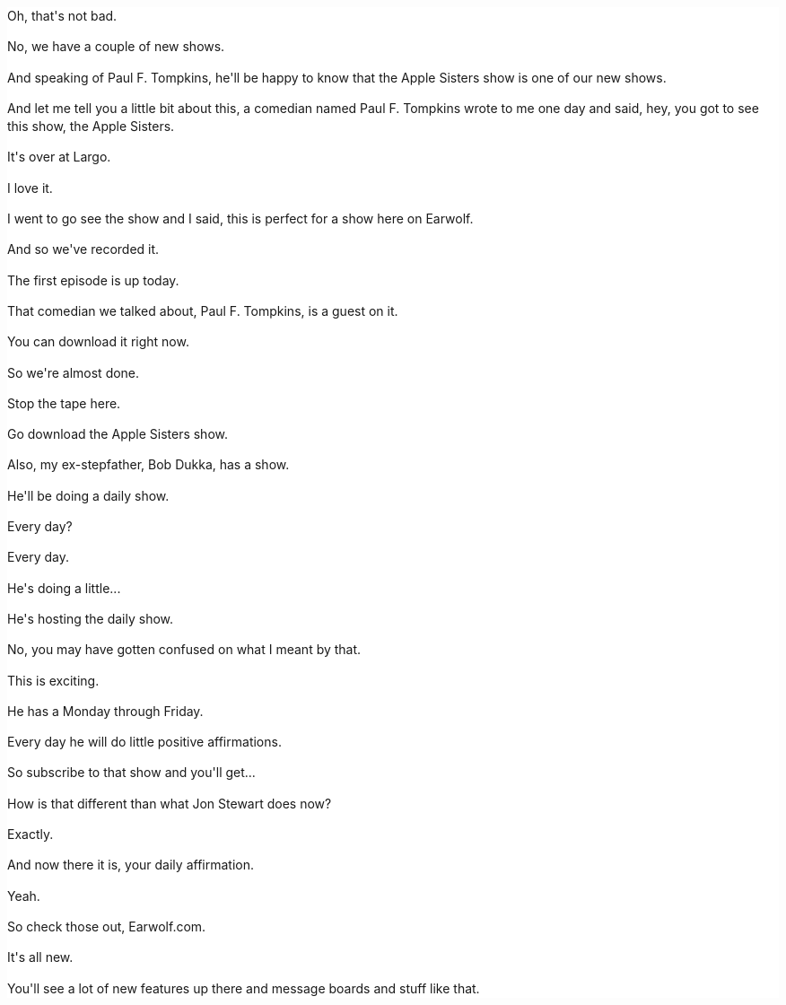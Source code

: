 Oh, that's not bad.

No, we have a couple of new shows.

And speaking of Paul F. Tompkins, he'll be happy to know that the Apple Sisters show is one of our new shows.

And let me tell you a little bit about this, a comedian named Paul F. Tompkins wrote to me one day and said, hey, you got to see this show, the Apple Sisters.

It's over at Largo.

I love it.

I went to go see the show and I said, this is perfect for a show here on Earwolf.

And so we've recorded it.

The first episode is up today.

That comedian we talked about, Paul F. Tompkins, is a guest on it.

You can download it right now.

So we're almost done.

Stop the tape here.

Go download the Apple Sisters show.

Also, my ex-stepfather, Bob Dukka, has a show.

He'll be doing a daily show.

Every day?

Every day.

He's doing a little...

He's hosting the daily show.

No, you may have gotten confused on what I meant by that.

This is exciting.

He has a Monday through Friday.

Every day he will do little positive affirmations.

So subscribe to that show and you'll get...

How is that different than what Jon Stewart does now?

Exactly.

And now there it is, your daily affirmation.

Yeah.

So check those out, Earwolf.com.

It's all new.

You'll see a lot of new features up there and message boards and stuff like that.
